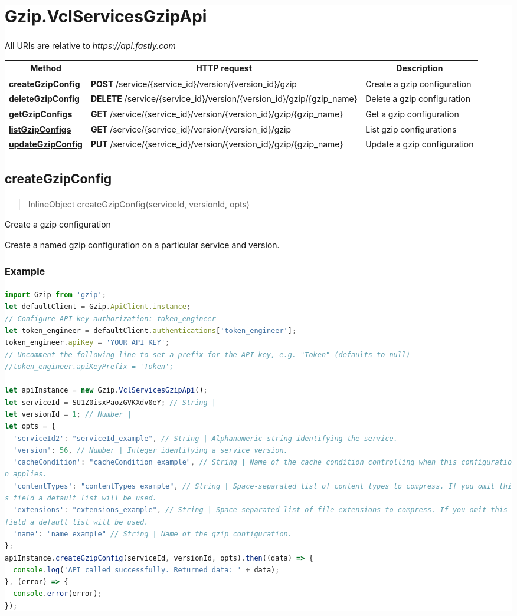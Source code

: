 # Gzip.VclServicesGzipApi

All URIs are relative to *https://api.fastly.com*

Method | HTTP request | Description
------------- | ------------- | -------------
[**createGzipConfig**](VclServicesGzipApi.md#createGzipConfig) | **POST** /service/{service_id}/version/{version_id}/gzip | Create a gzip configuration
[**deleteGzipConfig**](VclServicesGzipApi.md#deleteGzipConfig) | **DELETE** /service/{service_id}/version/{version_id}/gzip/{gzip_name} | Delete a gzip configuration
[**getGzipConfigs**](VclServicesGzipApi.md#getGzipConfigs) | **GET** /service/{service_id}/version/{version_id}/gzip/{gzip_name} | Get a gzip configuration
[**listGzipConfigs**](VclServicesGzipApi.md#listGzipConfigs) | **GET** /service/{service_id}/version/{version_id}/gzip | List gzip configurations
[**updateGzipConfig**](VclServicesGzipApi.md#updateGzipConfig) | **PUT** /service/{service_id}/version/{version_id}/gzip/{gzip_name} | Update a gzip configuration



## createGzipConfig

> InlineObject createGzipConfig(serviceId, versionId, opts)

Create a gzip configuration

Create a named gzip configuration on a particular service and version.

### Example

```javascript
import Gzip from 'gzip';
let defaultClient = Gzip.ApiClient.instance;
// Configure API key authorization: token_engineer
let token_engineer = defaultClient.authentications['token_engineer'];
token_engineer.apiKey = 'YOUR API KEY';
// Uncomment the following line to set a prefix for the API key, e.g. "Token" (defaults to null)
//token_engineer.apiKeyPrefix = 'Token';

let apiInstance = new Gzip.VclServicesGzipApi();
let serviceId = SU1Z0isxPaozGVKXdv0eY; // String | 
let versionId = 1; // Number | 
let opts = {
  'serviceId2': "serviceId_example", // String | Alphanumeric string identifying the service.
  'version': 56, // Number | Integer identifying a service version.
  'cacheCondition': "cacheCondition_example", // String | Name of the cache condition controlling when this configuration applies.
  'contentTypes': "contentTypes_example", // String | Space-separated list of content types to compress. If you omit this field a default list will be used.
  'extensions': "extensions_example", // String | Space-separated list of file extensions to compress. If you omit this field a default list will be used.
  'name': "name_example" // String | Name of the gzip configuration.
};
apiInstance.createGzipConfig(serviceId, versionId, opts).then((data) => {
  console.log('API called successfully. Returned data: ' + data);
}, (error) => {
  console.error(error);
});

```
